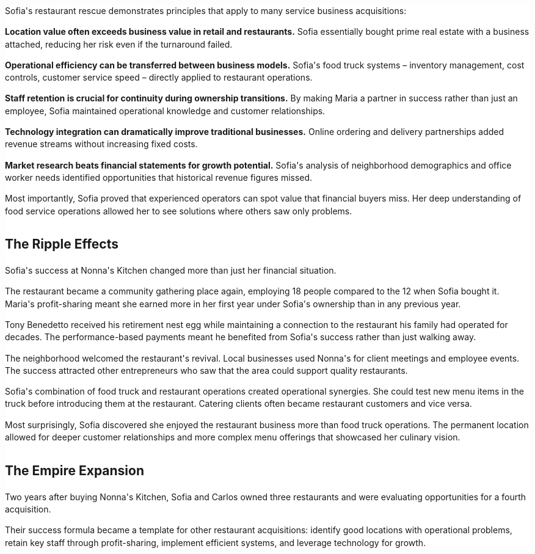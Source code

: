 Sofia's restaurant rescue demonstrates principles that apply to many service business acquisitions:

**Location value often exceeds business value in retail and restaurants.** Sofia essentially bought prime real estate with a business attached, reducing her risk even if the turnaround failed.

**Operational efficiency can be transferred between business models.** Sofia's food truck systems – inventory management, cost controls, customer service speed – directly applied to restaurant operations.

**Staff retention is crucial for continuity during ownership transitions.** By making Maria a partner in success rather than just an employee, Sofia maintained operational knowledge and customer relationships.

**Technology integration can dramatically improve traditional businesses.** Online ordering and delivery partnerships added revenue streams without increasing fixed costs.

**Market research beats financial statements for growth potential.** Sofia's analysis of neighborhood demographics and office worker needs identified opportunities that historical revenue figures missed.

Most importantly, Sofia proved that experienced operators can spot value that financial buyers miss. Her deep understanding of food service operations allowed her to see solutions where others saw only problems.

## The Ripple Effects

Sofia's success at Nonna's Kitchen changed more than just her financial situation.

The restaurant became a community gathering place again, employing 18 people compared to the 12 when Sofia bought it. Maria's profit-sharing meant she earned more in her first year under Sofia's ownership than in any previous year.

Tony Benedetto received his retirement nest egg while maintaining a connection to the restaurant his family had operated for decades. The performance-based payments meant he benefited from Sofia's success rather than just walking away.

The neighborhood welcomed the restaurant's revival. Local businesses used Nonna's for client meetings and employee events. The success attracted other entrepreneurs who saw that the area could support quality restaurants.

Sofia's combination of food truck and restaurant operations created operational synergies. She could test new menu items in the truck before introducing them at the restaurant. Catering clients often became restaurant customers and vice versa.

Most surprisingly, Sofia discovered she enjoyed the restaurant business more than food truck operations. The permanent location allowed for deeper customer relationships and more complex menu offerings that showcased her culinary vision.

## The Empire Expansion

Two years after buying Nonna's Kitchen, Sofia and Carlos owned three restaurants and were evaluating opportunities for a fourth acquisition.

Their success formula became a template for other restaurant acquisitions: identify good locations with operational problems, retain key staff through profit-sharing, implement efficient systems, and leverage technology for growth.

